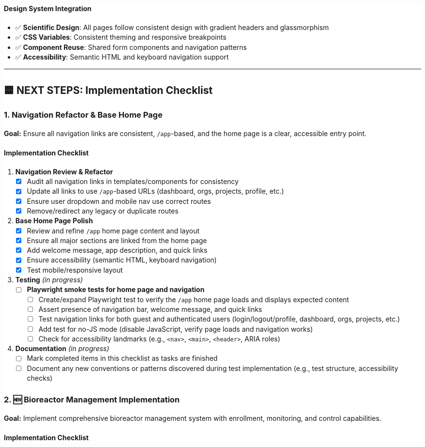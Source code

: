 #### **Design System Integration**
- ✅ **Scientific Design**: All pages follow consistent design with gradient headers and glassmorphism
- ✅ **CSS Variables**: Consistent theming and responsive breakpoints
- ✅ **Component Reuse**: Shared form components and navigation patterns
- ✅ **Accessibility**: Semantic HTML and keyboard navigation support

---

## 🟦 NEXT STEPS: Implementation Checklist

### 1. Navigation Refactor & Base Home Page

**Goal:** Ensure all navigation links are consistent, `/app`-based, and the home page is a clear, accessible entry point.

#### Implementation Checklist

1. **Navigation Review & Refactor**
   - [x] Audit all navigation links in templates/components for consistency
   - [x] Update all links to use `/app`-based URLs (dashboard, orgs, projects, profile, etc.)
   - [x] Ensure user dropdown and mobile nav use correct routes
   - [x] Remove/redirect any legacy or duplicate routes

2. **Base Home Page Polish**
   - [x] Review and refine `/app` home page content and layout
   - [x] Ensure all major sections are linked from the home page
   - [x] Add welcome message, app description, and quick links
   - [x] Ensure accessibility (semantic HTML, keyboard navigation)
   - [x] Test mobile/responsive layout

3. **Testing** _(in progress)_
   - [ ] **Playwright smoke tests for home page and navigation**
     - [ ] Create/expand Playwright test to verify the `/app` home page loads and displays expected content
     - [ ] Assert presence of navigation bar, welcome message, and quick links
     - [ ] Test navigation links for both guest and authenticated users (login/logout/profile, dashboard, orgs, projects, etc.)
     - [ ] Add test for no-JS mode (disable JavaScript, verify page loads and navigation works)
     - [ ] Check for accessibility landmarks (e.g., `<nav>`, `<main>`, `<header>`, ARIA roles)

4. **Documentation** _(in progress)_
   - [ ] Mark completed items in this checklist as tasks are finished
   - [ ] Document any new conventions or patterns discovered during test implementation (e.g., test structure, accessibility checks)

### 2. 🆕 Bioreactor Management Implementation

**Goal:** Implement comprehensive bioreactor management system with enrollment, monitoring, and control capabilities.

#### Implementation Checklist
